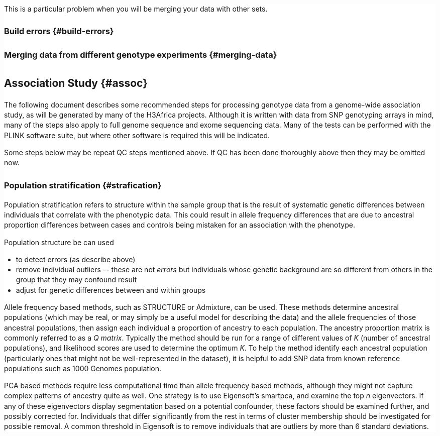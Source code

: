 This is a particular problem when you will be merging your data with other sets.


### Build errors {#build-errors}


### Merging data from different genotype experiments {#merging-data}



## Association Study {#assoc}


The following document describes some recommended steps for processing genotype data
from a genome­-wide association study, as will be generated by many of the H3Africa projects. Although it is written with data from SNP genotyping arrays in mind, many of the steps also apply to full genome sequence and exome sequencing data. Many of the tests can be performed with the PLINK software suite, but where other software is required this will be indicated.

Some steps below may be repeat QC steps mentioned above. If QC has been done thoroughly above then they may be omitted now.






### Population stratification {#strafication}
Population stratification refers to structure within the sample group that is the result of systematic genetic differences between individuals that correlate with the phenotypic data. This could result in allele frequency differences that are due to ancestral proportion differences between cases and controls being mistaken for an association with the phenotype.

Population structure be can used
* to detect errors (as describe above)
* remove individual outliers -- these are not _errors_ but individuals whose genetic background are so different from others in the group that they may confound result
* adjust for genetic differences between and within groups

Allele frequency based methods, such as STRUCTURE or Admixture, can be used.  These methods determine ancestral populations (which may be real, or may simply be a useful model for describing the data) and the allele frequencies of those ancestral populations, then assign each individual a proportion of ancestry to each population.  The ancestry proportion matrix is commonly referred to as a _Q matrix_.  Typically the method should be run for a range of different values of _K_ (number of ancestral populations), and likelihood scores are used to determine the optimum _K_. To help the method identify each ancestral population (particularly ones that might not be well-represented in the dataset), it is helpful to add SNP data from known reference populations such as 1000 Genomes population.


PCA based methods require less computational time than allele frequency based methods, although they might not capture complex patterns of ancestry quite as well. One strategy is to use Eigensoft’s smartpca, and examine the top _n_ eigenvectors. If any of these eigenvectors display segmentation based on a potential confounder, these factors should be examined further, and possibly corrected for. Individuals that differ significantly from the rest in terms of cluster membership should be investigated for possible removal. A common threshold in Eigensoft is to remove individuals that are outliers by more than 6 standard deviations.
